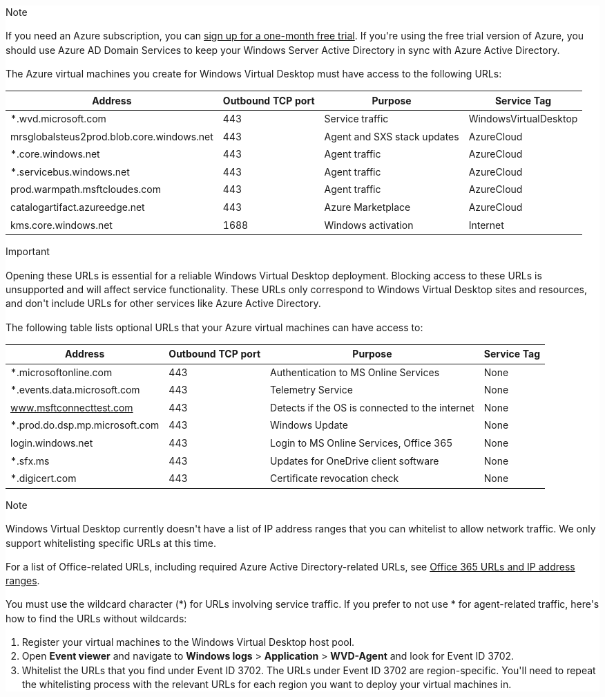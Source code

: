 >[!NOTE]
>If you need an Azure subscription, you can [sign up for a one-month free trial](https://azure.microsoft.com/free/). If you're using the free trial version of Azure, you should use Azure AD Domain Services to keep your Windows Server Active Directory in sync with Azure Active Directory.

The Azure virtual machines you create for Windows Virtual Desktop must have access to the following URLs:

|Address|Outbound TCP port|Purpose|Service Tag|
|---|---|---|---|
|*.wvd.microsoft.com|443|Service traffic|WindowsVirtualDesktop|
|mrsglobalsteus2prod.blob.core.windows.net|443|Agent and SXS stack updates|AzureCloud|
|*.core.windows.net|443|Agent traffic|AzureCloud|
|*.servicebus.windows.net|443|Agent traffic|AzureCloud|
|prod.warmpath.msftcloudes.com|443|Agent traffic|AzureCloud|
|catalogartifact.azureedge.net|443|Azure Marketplace|AzureCloud|
|kms.core.windows.net|1688|Windows activation|Internet|



>[!IMPORTANT]
>Opening these URLs is essential for a reliable Windows Virtual Desktop deployment. Blocking access to these URLs is unsupported and will affect service functionality. These URLs only correspond to Windows Virtual Desktop sites and resources, and don't include URLs for other services like Azure Active Directory.

The following table lists optional URLs that your Azure virtual machines can have access to:

|Address|Outbound TCP port|Purpose|Service Tag|
|---|---|---|---|
|*.microsoftonline.com|443|Authentication to MS Online Services|None|
|*.events.data.microsoft.com|443|Telemetry Service|None|
|www.msftconnecttest.com|443|Detects if the OS is connected to the internet|None|
|*.prod.do.dsp.mp.microsoft.com|443|Windows Update|None|
|login.windows.net|443|Login to MS Online Services, Office 365|None|
|*.sfx.ms|443|Updates for OneDrive client software|None|
|*.digicert.com|443|Certificate revocation check|None|


>[!NOTE]
>Windows Virtual Desktop currently doesn't have a list of IP address ranges that you can whitelist to allow network traffic. We only support whitelisting specific URLs at this time.
>
>For a list of Office-related URLs, including required Azure Active Directory-related URLs, see [Office 365 URLs and IP address ranges](/office365/enterprise/urls-and-ip-address-ranges).
>
>You must use the wildcard character (*) for URLs involving service traffic. If you prefer to not use * for agent-related traffic, here's how to find the URLs without wildcards:
>
>1. Register your virtual machines to the Windows Virtual Desktop host pool.
>2. Open **Event viewer** and navigate to **Windows logs** > **Application** > **WVD-Agent** and look for Event ID 3702.
>3. Whitelist the URLs that you find under Event ID 3702. The URLs under Event ID 3702 are region-specific. You'll need to repeat the whitelisting process with the relevant URLs for each region you want to deploy your virtual machines in.
